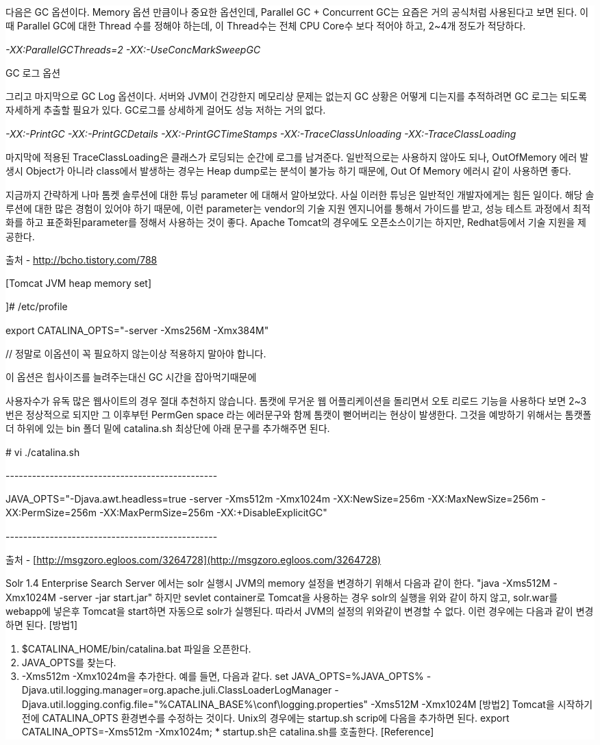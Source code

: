다음은 GC 옵션이다. Memory 옵션 만큼이나 중요한 옵션인데, Parallel GC + Concurrent GC는 요즘은 거의 공식처럼 사용된다고 보면 된다. 이때 Parallel GC에 대한 Thread 수를 정해야 하는데, 이 Thread수는 전체 CPU Core수 보다 적어야 하고, 2~4개 정도가 적당하다.

*-XX:ParallelGCThreads=2 -XX:-UseConcMarkSweepGC*

GC 로그 옵션

그리고 마지막으로 GC Log 옵션이다. 서버와 JVM이 건강한지 메모리상 문제는 없는지 GC 상황은 어떻게 디는지를 추적하려면 GC 로그는 되도록 자세하게 추출할 필요가 있다. GC로그를 상세하게 걸어도 성능 저하는 거의 없다.

*-XX:-PrintGC -XX:-PrintGCDetails -XX:-PrintGCTimeStamps -XX:-TraceClassUnloading -XX:-TraceClassLoading*

 

마지막에 적용된 TraceClassLoading은 클래스가 로딩되는 순간에 로그를 남겨준다. 일반적으로는 사용하지 않아도 되나, OutOfMemory 에러 발생시 Object가 아니라 class에서 발생하는 경우는 Heap dump로는 분석이 불가능 하기 때문에, Out Of Memory 에러시 같이 사용하면 좋다.

 

지금까지 간략하게 나마 톰켓 솔루션에 대한 튜닝 parameter 에 대해서 알아보았다. 사실 이러한 튜닝은 일반적인 개발자에게는 힘든 일이다. 해당 솔루션에 대한 많은 경험이 있어야 하기 때문에, 이런 parameter는 vendor의 기술 지원 엔지니어를 통해서 가이드를 받고, 성능 테스트 과정에서 최적화를 하고 표준화된parameter를 정해서 사용하는 것이 좋다. Apache Tomcat의 경우에도 오픈소스이기는 하지만, Redhat등에서 기술 지원을 제공한다.

출처 - http://bcho.tistory.com/788

[Tomcat JVM heap memory set]

 

]# /etc/profile

export CATALINA_OPTS="-server -Xms256M -Xmx384M"

 

// 정말로 이옵션이 꼭 필요하지 않는이상 적용하지 말아야 합니다.

이 옵션은 힙사이즈를 늘려주는대신 GC 시간을 잡아먹기때문에

사용자수가 유독 많은 웹사이트의 경우 절대 추천하지 않습니다.
톰캣에 무거운 웹 어플리케이션을 돌리면서 오토 리로드 기능을 사용하다 보면 
2~3번은 정상적으로 되지만 그 이후부턴 PermGen space 라는 에러문구와 함께 톰캣이 뻗어버리는 현상이 발생한다.
그것을 예방하기 위해서는 톰캣폴더 하위에 있는 bin 폴더 밑에 catalina.sh 최상단에 아래 문구를 추가해주면 된다. 

\# vi ./catalina.sh

\------------------------------------------------

JAVA_OPTS="-Djava.awt.headless=true -server -Xms512m -Xmx1024m -XX:NewSize=256m -XX:MaxNewSize=256m -XX:PermSize=256m -XX:MaxPermSize=256m -XX:+DisableExplicitGC"

\------------------------------------------------

  출처 - [http://msgzoro.egloos.com/3264728](http://msgzoro.egloos.com/3264728)

Solr 1.4 Enterprise Search Server 에서는 solr 실행시 JVM의 memory 설정을 변경하기 위해서 다음과 같이 한다.
   "java -Xms512M -Xmx1024M -server -jar start.jar"
하지만 sevlet container로 Tomcat을 사용하는 경우
solr의 실행을 위와 같이 하지 않고, solr.war를 webapp에 넣은후 Tomcat을 start하면 자동으로 solr가 실행된다.
따라서 JVM의 설정의 위와같이 변경할 수 없다.
이런 경우에는 다음과 같이 변경하면 된다.
[방법1]
   1. $CATALINA_HOME/bin/catalina.bat 파일을 오픈한다.
   2. JAVA_OPTS를 찾는다.
   3. -Xms512m -Xmx1024m을 추가한다.
예를 들면, 다음과 같다.
set JAVA_OPTS=%JAVA_OPTS% -Djava.util.logging.manager=org.apache.juli.ClassLoaderLogManager -Djava.util.logging.config.file="%CATALINA_BASE%\conf\logging.properties" 
-Xms512M -Xmx1024M
[방법2]
Tomcat을 시작하기 전에 CATALINA_OPTS 환경변수를 수정하는 것이다.
Unix의 경우에는 startup.sh scrip에 다음을 추가하면 된다.
export CATALINA_OPTS=-Xms512m -Xmx1024m;
\* startup.sh은 catalina.sh를 호출한다.
[Reference]
